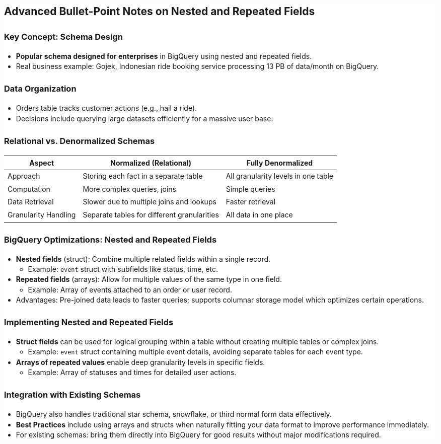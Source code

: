 ## Advanced Bullet-Point Notes on Nested and Repeated Fields

### Key Concept: Schema Design

- **Popular schema designed for enterprises** in BigQuery using nested and repeated fields.
- Real business example: Gojek, Indonesian ride booking service processing 13 PB of data/month on BigQuery.

### Data Organization

- Orders table tracks customer actions (e.g., hail a ride).
- Decisions include querying large datasets efficiently for a massive user base.

### Relational vs. Denormalized Schemas

| Aspect               | Normalized (Relational)                     | Fully Denormalized                  |
| -------------------- | ------------------------------------------- | ----------------------------------- |
| Approach             | Storing each fact in a separate table       | All granularity levels in one table |
| Computation          | More complex queries, joins                 | Simple queries                      |
| Data Retrieval       | Slower due to multiple joins and lookups    | Faster retrieval                    |
| Granularity Handling | Separate tables for different granularities | All data in one place               |

### BigQuery Optimizations: Nested and Repeated Fields

- **Nested fields** (struct): Combine multiple related fields within a single record.
  - Example: `event` struct with subfields like status, time, etc.
- **Repeated fields** (arrays): Allow for multiple values of the same type in one field.
  - Example: Array of events attached to an order or user record.
- Advantages: Pre-joined data leads to faster queries; supports columnar storage model which optimizes certain operations.

### Implementing Nested and Repeated Fields

- **Struct fields** can be used for logical grouping within a table without creating multiple tables or complex joins.
  - Example: `event` struct containing multiple event details, avoiding separate tables for each event type.
- **Arrays of repeated values** enable deep granularity levels in specific fields.
  - Example: Array of statuses and times for detailed user actions.

### Integration with Existing Schemas

- BigQuery also handles traditional star schema, snowflake, or third normal form data effectively.
- **Best Practices** include using arrays and structs when naturally fitting your data format to improve performance immediately.
- For existing schemas: bring them directly into BigQuery for good results without major modifications required.
